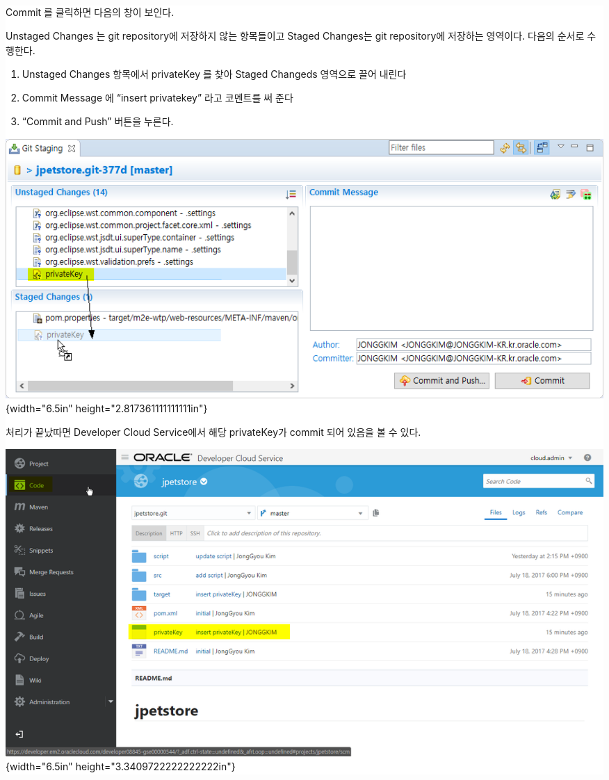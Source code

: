 Commit 를 클릭하면 다음의 창이 보인다.

Unstaged Changes 는 git repository에 저장하지 않는 항목들이고 Staged
Changes는 git repository에 저장하는 영역이다. 다음의 순서로 수행한다.

1.  Unstaged Changes 항목에서 privateKey 를 찾아 Staged Changeds
    영역으로 끌어 내린다

2.  Commit Message 에 “insert privatekey” 라고 코멘트를 써 준다

3.  “Commit and Push” 버튼을 누른다.

![](./media/200/media/image56.png){width="6.5in"
height="2.817361111111111in"}

처리가 끝났따면 Developer Cloud Service에서 해당 privateKey가 commit
되어 있음을 볼 수 있다.

![](./media/200/media/image57.png){width="6.5in"
height="3.3409722222222222in"}
